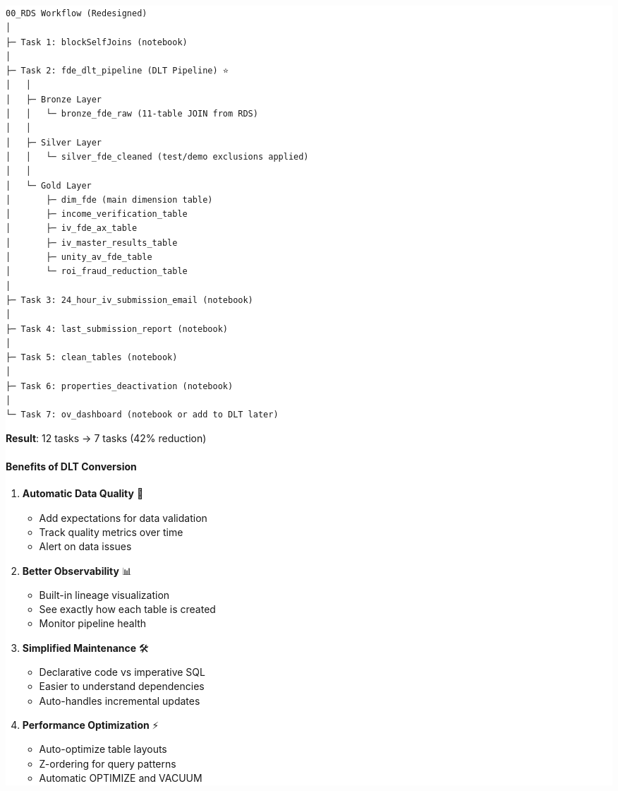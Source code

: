 ```
00_RDS Workflow (Redesigned)
│
├─ Task 1: blockSelfJoins (notebook)
│
├─ Task 2: fde_dlt_pipeline (DLT Pipeline) ⭐
│   │
│   ├─ Bronze Layer
│   │   └─ bronze_fde_raw (11-table JOIN from RDS)
│   │
│   ├─ Silver Layer
│   │   └─ silver_fde_cleaned (test/demo exclusions applied)
│   │
│   └─ Gold Layer
│       ├─ dim_fde (main dimension table)
│       ├─ income_verification_table
│       ├─ iv_fde_ax_table
│       ├─ iv_master_results_table
│       ├─ unity_av_fde_table
│       └─ roi_fraud_reduction_table
│
├─ Task 3: 24_hour_iv_submission_email (notebook)
│
├─ Task 4: last_submission_report (notebook)
│
├─ Task 5: clean_tables (notebook)
│
├─ Task 6: properties_deactivation (notebook)
│
└─ Task 7: ov_dashboard (notebook or add to DLT later)
```

**Result**: 12 tasks → 7 tasks (42% reduction)

#### Benefits of DLT Conversion

1. **Automatic Data Quality** 🎯
   - Add expectations for data validation
   - Track quality metrics over time
   - Alert on data issues

2. **Better Observability** 📊
   - Built-in lineage visualization
   - See exactly how each table is created
   - Monitor pipeline health

3. **Simplified Maintenance** 🛠️
   - Declarative code vs imperative SQL
   - Easier to understand dependencies
   - Auto-handles incremental updates

4. **Performance Optimization** ⚡
   - Auto-optimize table layouts
   - Z-ordering for query patterns
   - Automatic OPTIMIZE and VACUUM
